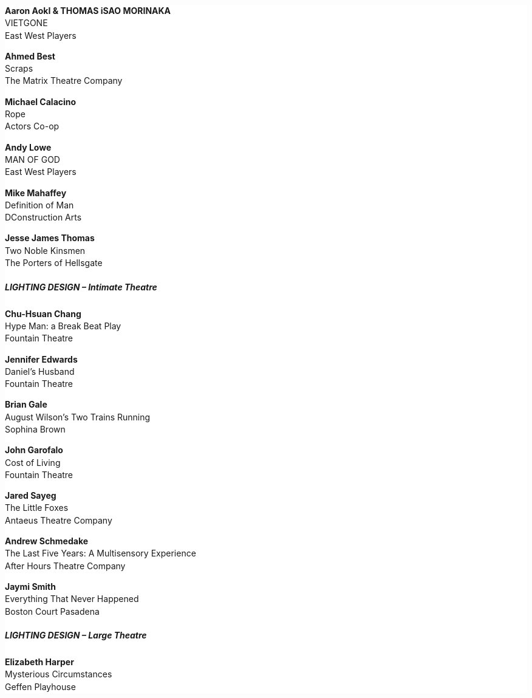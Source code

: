 **Aaron AokI & THOMAS iSAO MORINAKA**  
VIETGONE  
East West Players

**Ahmed Best**  
Scraps   
The Matrix Theatre Company

**Michael Calacino**  
Rope  
Actors Co-op

**Andy Lowe**  
MAN OF GOD  
East West Players

**Mike Mahaffey**  
Definition of Man  
DConstruction Arts

**Jesse James Thomas**  
Two Noble Kinsmen  
The Porters of Hellsgate

##### **LIGHTING DESIGN – Intimate Theatre**

**Chu-Hsuan Chang**  
Hype Man: a Break Beat Play  
Fountain Theatre

**Jennifer Edwards**  
Daniel’s Husband  
Fountain Theatre

**Brian Gale**  
August Wilson’s Two Trains Running  
Sophina Brown

**John Garofalo**  
Cost of Living  
Fountain Theatre

**Jared Sayeg**  
The Little Foxes  
Antaeus Theatre Company

**Andrew Schmedake**  
The Last Five Years: A Multisensory Experience  
After Hours Theatre Company

**Jaymi Smith**  
Everything That Never Happened  
Boston Court Pasadena

##### **LIGHTING DESIGN – Large Theatre**

**Elizabeth Harper**  
Mysterious Circumstances  
Geffen Playhouse
